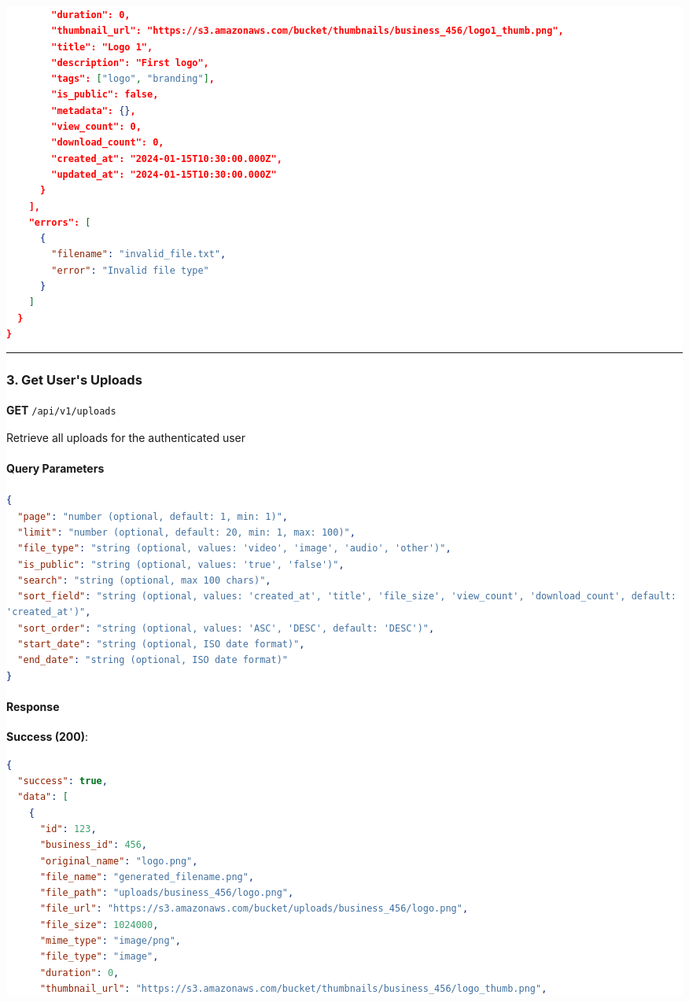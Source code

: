 ```json
        "duration": 0,
        "thumbnail_url": "https://s3.amazonaws.com/bucket/thumbnails/business_456/logo1_thumb.png",
        "title": "Logo 1",
        "description": "First logo",
        "tags": ["logo", "branding"],
        "is_public": false,
        "metadata": {},
        "view_count": 0,
        "download_count": 0,
        "created_at": "2024-01-15T10:30:00.000Z",
        "updated_at": "2024-01-15T10:30:00.000Z"
      }
    ],
    "errors": [
      {
        "filename": "invalid_file.txt",
        "error": "Invalid file type"
      }
    ]
  }
}
```

---

### 3. Get User's Uploads
**GET** `/api/v1/uploads`

Retrieve all uploads for the authenticated user

#### Query Parameters
```json
{
  "page": "number (optional, default: 1, min: 1)",
  "limit": "number (optional, default: 20, min: 1, max: 100)",
  "file_type": "string (optional, values: 'video', 'image', 'audio', 'other')",
  "is_public": "string (optional, values: 'true', 'false')",
  "search": "string (optional, max 100 chars)",
  "sort_field": "string (optional, values: 'created_at', 'title', 'file_size', 'view_count', 'download_count', default: 'created_at')",
  "sort_order": "string (optional, values: 'ASC', 'DESC', default: 'DESC')",
  "start_date": "string (optional, ISO date format)",
  "end_date": "string (optional, ISO date format)"
}
```

#### Response
**Success (200)**:
```json
{
  "success": true,
  "data": [
    {
      "id": 123,
      "business_id": 456,
      "original_name": "logo.png",
      "file_name": "generated_filename.png",
      "file_path": "uploads/business_456/logo.png",
      "file_url": "https://s3.amazonaws.com/bucket/uploads/business_456/logo.png",
      "file_size": 1024000,
      "mime_type": "image/png",
      "file_type": "image",
      "duration": 0,
      "thumbnail_url": "https://s3.amazonaws.com/bucket/thumbnails/business_456/logo_thumb.png",
```